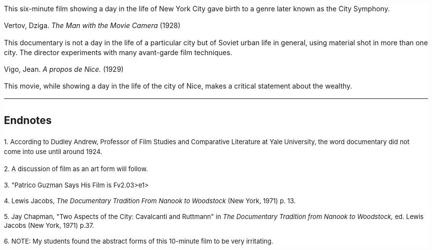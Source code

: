    <p>
    This six-minute film showing a day in the life of New York City gave birth to a genre later known as the City Symphony.
   </p>
<p>
    Vertov, Dziga.
    <i>
     The Man with the Movie Camera
    </i>
    (1928)
   </p>
   <p>
    This documentary is not a day in the life of a particular city but of Soviet urban life in general, using material shot in more than one city. The director experiments with many avant-garde film techniques.
   </p>
<p>
    Vigo, Jean.
    <i>
     A propos de Nice.
    </i>
    (1929)
   </p>
   <p>
    This movie, while showing a day in the life of the city of Nice, makes a critical statement about the wealthy.
   </p>
</font>
 </p>
<hr/>
 <h2>
  Endnotes
 </h2>
 <p>
  <font size="-1">
   1.  According to Dudley Andrew, Professor of Film Studies and Comparative Literature at Yale University, the word documentary did not come into use until around 1924.
   <p>
    2.  A discussion of film as an art form will follow.
   </p>
   <p>
    3. "Patrico Guzman Says His Film is Fv2.03&gt;e1&gt;
   </p>
   <p>
    4.  Lewis Jacobs,
    <i>
     The Documentary Tradition From Nanook to Woodstock
    </i>
    (New York, 1971) p. 13.
   </p>
   <p>
    5.  Jay Chapman, "Two Aspects of the City: Cavalcanti and Ruttmann" in
    <i>
     The Documentary Tradition from Nanook to Woodstock,
    </i>
    ed.
    <i>
    </i>
    Lewis Jacobs (New York, 1971) p.37.
   </p>
   <p>
    6.  NOTE: My students found the abstract forms of this 10-minute film to be very irritating.
   </p>
   <p>